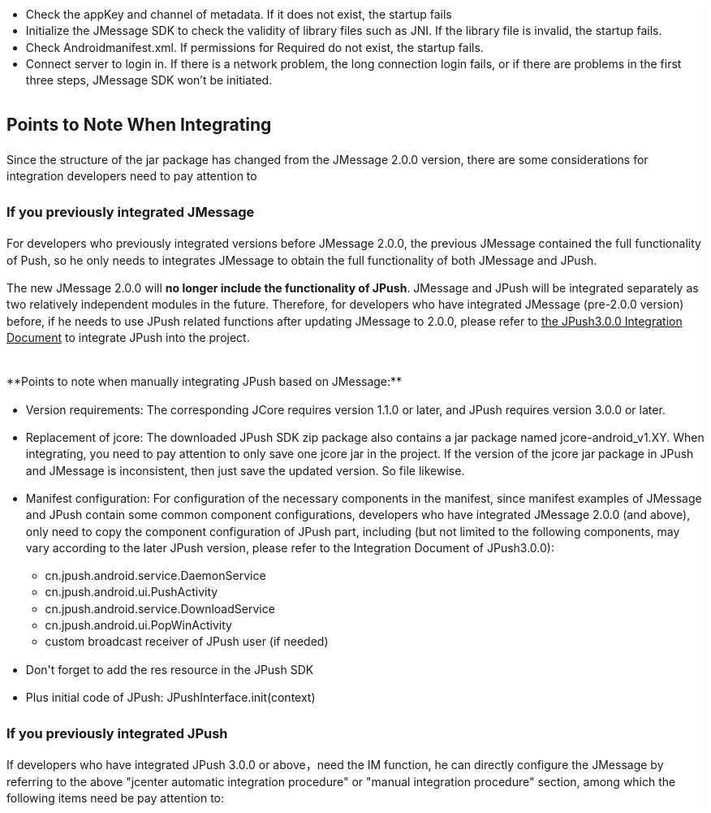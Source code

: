 + Check the appKey and channel of metadata. If it does not exist, the startup fails
+ Initialize the JMessage SDK to check the validity of library files such as JNI. If the library file is invalid, the startup fails.
+ Check Androidmanifest.xml. If permissions for Required do not exist, the startup fails.
+ Connect server to login in. If there is a network problem, the long connection login fails, or if there are problems in the first three steps, JMessage SDK won’t be initiated.

## Points to Note When Integrating

Since the structure of the jar package has changed from the JMessage 2.0.0 version, there are some considerations for integration developers need to pay attention to

### If you previously integrated JMessage

For developers who previously integrated versions before JMessage 2.0.0, the previous JMessage contained the full functionality of Push, so he only needs to integrates JMessage to obtain the full functionality of both JMessage and JPush.

The new JMessage 2.0.0 will **no longer include the functionality of JPush**. JMessage and JPush will be integrated separately as two relatively independent modules in the future. Therefore, for developers who have integrated JMessage (pre-2.0.0 version) before, if he needs to use JPush related functions after updating JMessage to 2.0.0, please refer to [the JPush3.0.0 Integration Document][3] to integrate JPush into the project.

</br>
**Points to note when manually integrating JPush based on JMessage:**

+ Version requirements: The corresponding JCore requires version 1.1.0 or later, and JPush requires version 3.0.0 or later.
+ Replacement of jcore: The downloaded JPush SDK zip package also contains a jar package named jcore-android_v1.XY. When integrating, you need to pay attention to only save one jcore jar in the project. If the version of the jcore jar package in JPush and JMessage is inconsistent, then just save the updated version. So file likewise.
+ Manifest configuration: For configuration of the necessary components in the manifest, since manifest examples  of JMessage and JPush contain some common component configurations, developers who have integrated JMessage 2.0.0 (and above), only need to copy the component configuration of JPush part, including (but not limited to the following components, may vary according to the later JPush version, please refer to the Integration Document of JPush3.0.0):

    + cn.jpush.android.service.DaemonService
    + cn.jpush.android.ui.PushActivity
    + cn.jpush.android.service.DownloadService
    + cn.jpush.android.ui.PopWinActivity
    + custom broadcast receiver of JPush user (if needed)

+ Don't forget to add the res resource in the JPush SDK
+ Plus initial code of JPush: JPushInterface.init(context)

### If you previously integrated JPush

If developers who have integrated JPush 3.0.0 or above，need the IM function, he can directly configure the JMessage by referring to the above "jcenter automatic integration procedure" or "manual integration procedure" section, among which the following items need be pay attention to:


[3]: https://docs.jiguang.cn/jpush/client/Android/android_guide/
[4]: mailto:support@jiguang.cn